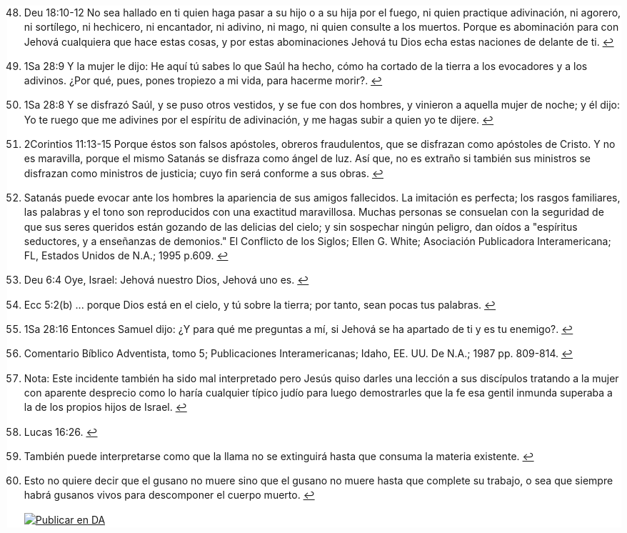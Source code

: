  
 48. Deu 18:10-12 No sea hallado en ti quien haga pasar a su hijo o a su hija por el fuego, ni quien practique adivinación, ni agorero, ni sortílego, ni hechicero, ni encantador, ni adivino, ni mago, ni quien consulte a los muertos. Porque es abominación para con Jehová cualquiera que hace estas cosas, y por estas abominaciones Jehová tu Dios echa estas naciones de delante de ti. [↩︎](#fnref24)

 
 50. 1Sa 28:9 Y la mujer le dijo: He aquí tú sabes lo que Saúl ha hecho, cómo ha cortado de la tierra a los evocadores y a los adivinos. ¿Por qué, pues, pones tropiezo a mi vida, para hacerme morir?. [↩︎](#fnref25)

 
 52. 1Sa 28:8 Y se disfrazó Saúl, y se puso otros vestidos, y se fue con dos hombres, y vinieron a aquella mujer de noche; y él dijo: Yo te ruego que me adivines por el espíritu de adivinación, y me hagas subir a quien yo te dijere. [↩︎](#fnref26)

 
 54. 2Corintios 11:13-15 Porque éstos son falsos apóstoles, obreros fraudulentos, que se disfrazan como apóstoles de Cristo. Y no es maravilla, porque el mismo Satanás se disfraza como ángel de luz. Así que, no es extraño si también sus ministros se disfrazan como ministros de justicia; cuyo fin será conforme a sus obras. [↩︎](#fnref27)

 
 56. Satanás puede evocar ante los hombres la apariencia de sus amigos fallecidos. La imitación es perfecta; los rasgos familiares, las palabras y el tono son reproducidos con una exactitud maravillosa. Muchas personas se consuelan con la seguridad de que sus seres queridos están gozando de las delicias del cielo; y sin sospechar ningún peligro, dan oídos a "espíritus seductores, y a enseñanzas de demonios." El Conflicto de los Siglos; Ellen G. White; Asociación Publicadora Interamericana; FL, Estados Unidos de N.A.; 1995 p.609. [↩︎](#fnref28)

 
 58. Deu 6:4 Oye, Israel: Jehová nuestro Dios, Jehová uno es. [↩︎](#fnref29)

 
 60. Ecc 5:2(b) ... porque Dios está en el cielo, y tú sobre la tierra; por tanto, sean pocas tus palabras. [↩︎](#fnref30)

 
 62. 1Sa 28:16 Entonces Samuel dijo: ¿Y para qué me preguntas a mí, si Jehová se ha apartado de ti y es tu enemigo?. [↩︎](#fnref31)

 
 64. Comentario Bíblico Adventista, tomo 5; Publicaciones Interamericanas; Idaho, EE. UU. De N.A.; 1987 pp. 809-814. [↩︎](#fnref32)

 
 66. Nota: Este incidente también ha sido mal interpretado pero Jesús quiso darles una lección a sus discípulos tratando a la mujer con aparente desprecio como lo haría cualquier típico judío para luego demostrarles que la fe esa gentil inmunda superaba a la de los propios hijos de Israel. [↩︎](#fnref33)

 
 68. Lucas 16:26. [↩︎](#fnref34)

 
 70. También puede interpretarse como que la llama no se extinguirá hasta que consuma la materia existente. [↩︎](#fnref35)

 
 72. Esto no quiere decir que el gusano no muere sino que el gusano no muere hasta que complete su trabajo, o sea que siempre habrá gusanos vivos para descomponer el cuerpo muerto. [↩︎](#fnref36)

 
 
     [![Publicar en DA](/content/images/2020/06/Publicar_DA.png)](/quieres-publicar-en-da/) 
